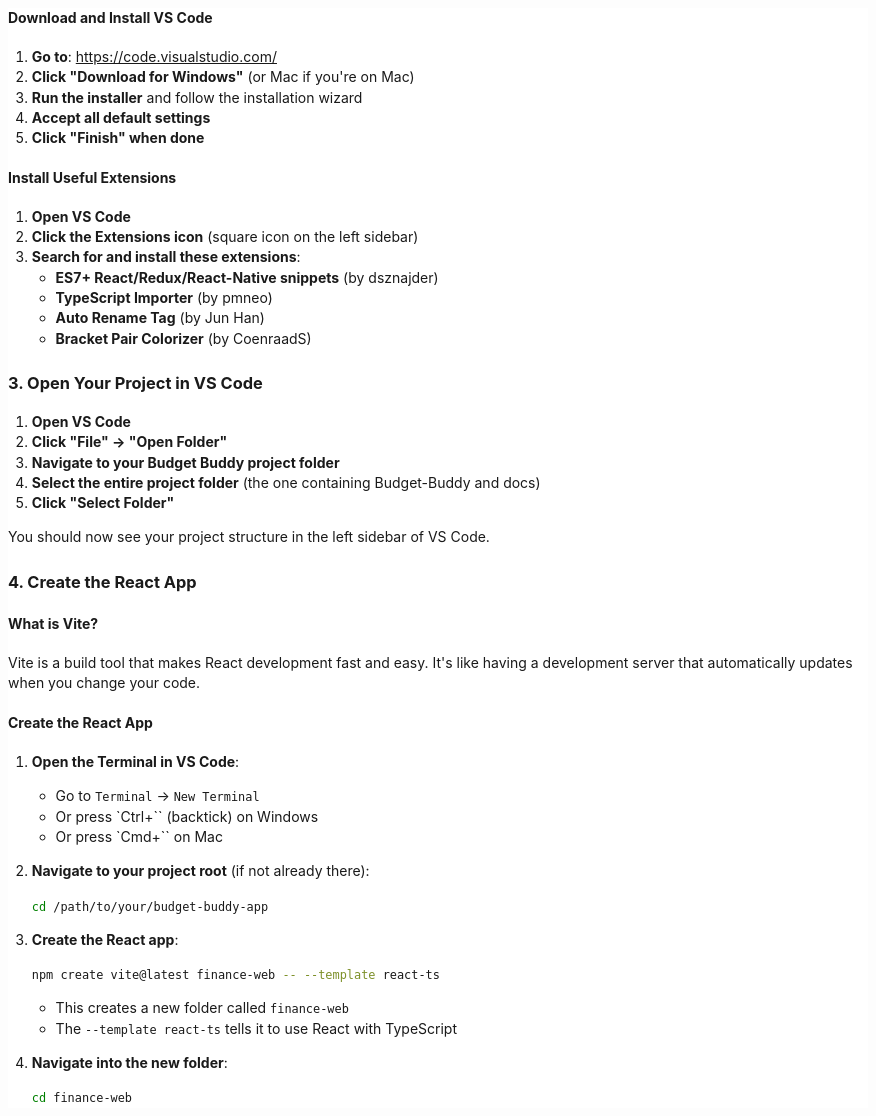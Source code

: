 #### Download and Install VS Code
1. **Go to**: https://code.visualstudio.com/
2. **Click "Download for Windows"** (or Mac if you're on Mac)
3. **Run the installer** and follow the installation wizard
4. **Accept all default settings**
5. **Click "Finish" when done**

#### Install Useful Extensions
1. **Open VS Code**
2. **Click the Extensions icon** (square icon on the left sidebar)
3. **Search for and install these extensions**:
   - **ES7+ React/Redux/React-Native snippets** (by dsznajder)
   - **TypeScript Importer** (by pmneo)
   - **Auto Rename Tag** (by Jun Han)
   - **Bracket Pair Colorizer** (by CoenraadS)

### 3. Open Your Project in VS Code

1. **Open VS Code**
2. **Click "File" → "Open Folder"**
3. **Navigate to your Budget Buddy project folder**
4. **Select the entire project folder** (the one containing Budget-Buddy and docs)
5. **Click "Select Folder"**

You should now see your project structure in the left sidebar of VS Code.

### 4. Create the React App

#### What is Vite?
Vite is a build tool that makes React development fast and easy. It's like having a development server that automatically updates when you change your code.

#### Create the React App
1. **Open the Terminal in VS Code**:
   - Go to `Terminal` → `New Terminal`
   - Or press `Ctrl+`` (backtick) on Windows
   - Or press `Cmd+`` on Mac

2. **Navigate to your project root** (if not already there):
   ```bash
   cd /path/to/your/budget-buddy-app
   ```

3. **Create the React app**:
   ```bash
   npm create vite@latest finance-web -- --template react-ts
   ```
   - This creates a new folder called `finance-web`
   - The `--template react-ts` tells it to use React with TypeScript

4. **Navigate into the new folder**:
   ```bash
   cd finance-web
   ```
